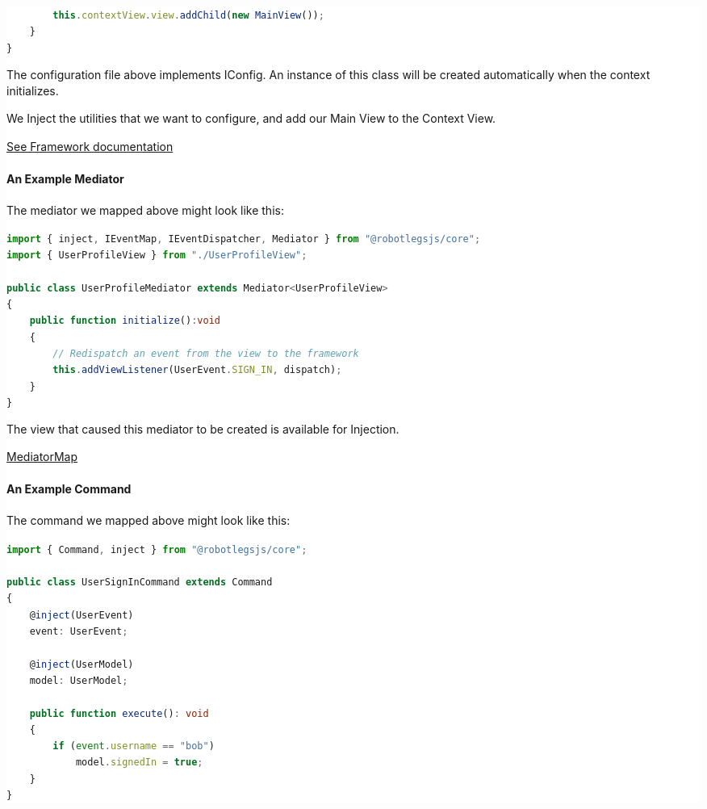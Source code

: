 ```ts
        this.contextView.view.addChild(new MainView());
    }
}
```

The configuration file above implements IConfig. An instance of this class will
be created automatically when the context initializes.

We Inject the utilities that we want to configure, and add our Main View to the
Context View.

[See Framework documentation](docs/robotlegs/framework)

#### An Example Mediator

The mediator we mapped above might look like this:

```ts
import { inject, IEventMap, IEventDispatcher, Mediator } from "@robotlegsjs/core";
import { UserProfileView } from "./UserProfileView";

public class UserProfileMediator extends Mediator<UserProfileView>
{
    public function initialize():void
    {
        // Redispatch an event from the view to the framework
        this.addViewListener(UserEvent.SIGN_IN, dispatch);
    }
}
```

The view that caused this mediator to be created is available for Injection.

[MediatorMap](https://github.com/robotlegs/robotlegs-framework/tree/master/src/robotlegs/bender/extensions/mediatorMap)

#### An Example Command

The command we mapped above might look like this:

```ts
import { Command, inject } from "@robotlegsjs/core";

public class UserSignInCommand extends Command
{
    @inject(UserEvent)
    event: UserEvent;

    @inject(UserModel)
    model: UserModel;

    public function execute(): void
    {
        if (event.username == "bob")
            model.signedIn = true;
    }
}
```
